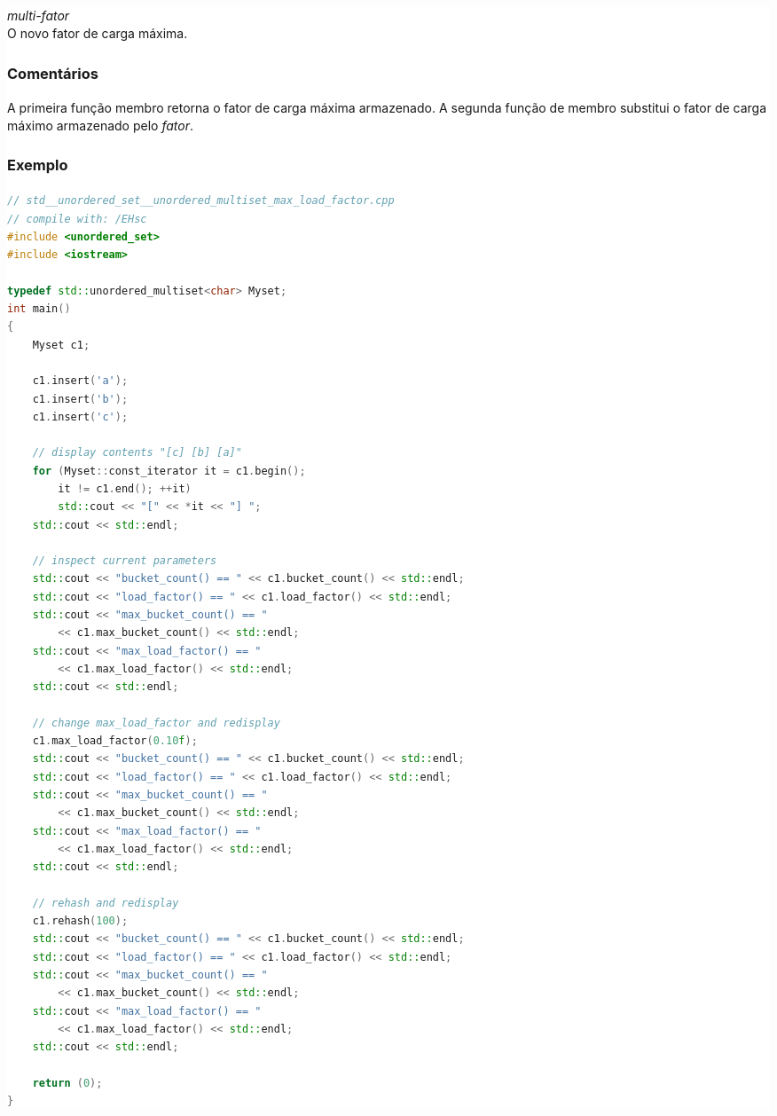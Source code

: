 *multi-fator*\
O novo fator de carga máxima.

### <a name="remarks"></a>Comentários

A primeira função membro retorna o fator de carga máxima armazenado. A segunda função de membro substitui o fator de carga máximo armazenado pelo *fator*.

### <a name="example"></a>Exemplo

```cpp
// std__unordered_set__unordered_multiset_max_load_factor.cpp
// compile with: /EHsc
#include <unordered_set>
#include <iostream>

typedef std::unordered_multiset<char> Myset;
int main()
{
    Myset c1;

    c1.insert('a');
    c1.insert('b');
    c1.insert('c');

    // display contents "[c] [b] [a]"
    for (Myset::const_iterator it = c1.begin();
        it != c1.end(); ++it)
        std::cout << "[" << *it << "] ";
    std::cout << std::endl;

    // inspect current parameters
    std::cout << "bucket_count() == " << c1.bucket_count() << std::endl;
    std::cout << "load_factor() == " << c1.load_factor() << std::endl;
    std::cout << "max_bucket_count() == "
        << c1.max_bucket_count() << std::endl;
    std::cout << "max_load_factor() == "
        << c1.max_load_factor() << std::endl;
    std::cout << std::endl;

    // change max_load_factor and redisplay
    c1.max_load_factor(0.10f);
    std::cout << "bucket_count() == " << c1.bucket_count() << std::endl;
    std::cout << "load_factor() == " << c1.load_factor() << std::endl;
    std::cout << "max_bucket_count() == "
        << c1.max_bucket_count() << std::endl;
    std::cout << "max_load_factor() == "
        << c1.max_load_factor() << std::endl;
    std::cout << std::endl;

    // rehash and redisplay
    c1.rehash(100);
    std::cout << "bucket_count() == " << c1.bucket_count() << std::endl;
    std::cout << "load_factor() == " << c1.load_factor() << std::endl;
    std::cout << "max_bucket_count() == "
        << c1.max_bucket_count() << std::endl;
    std::cout << "max_load_factor() == "
        << c1.max_load_factor() << std::endl;
    std::cout << std::endl;

    return (0);
}
```
